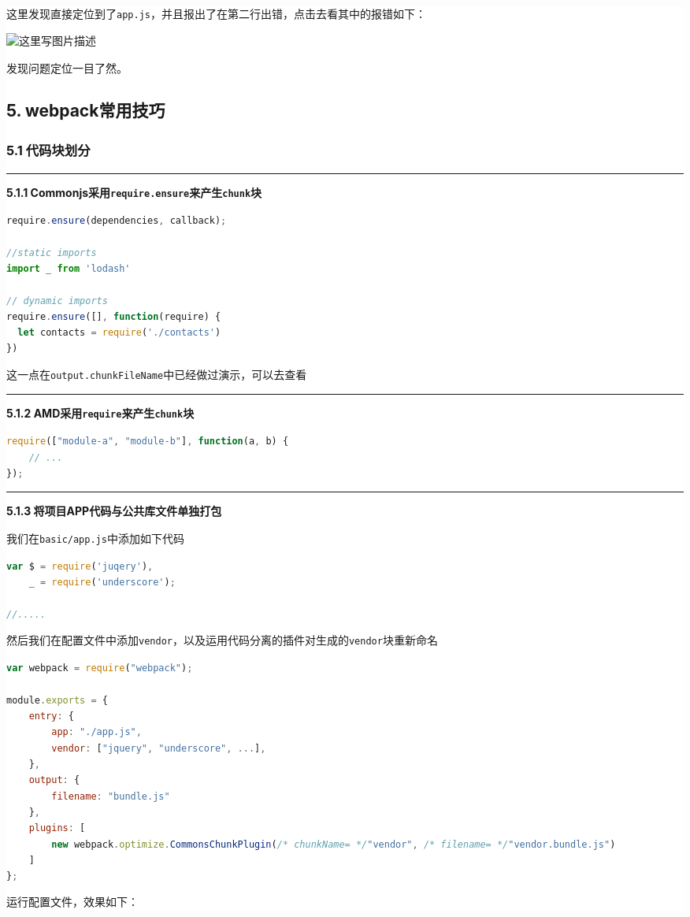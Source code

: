 这里发现直接定位到了`app.js`，并且报出了在第二行出错，点击去看其中的报错如下：

![这里写图片描述](http://img.blog.csdn.net/20160723173402869)

发现问题定位一目了然。

## 5. webpack常用技巧

### 5.1 代码块划分
------------
**5.1.1 Commonjs采用`require.ensure`来产生`chunk`块**
```javascript
require.ensure(dependencies, callback);

//static imports
import _ from 'lodash'

// dynamic imports
require.ensure([], function(require) {
  let contacts = require('./contacts')
})
```
这一点在`output.chunkFileName`中已经做过演示，可以去查看

----------------------------
**5.1.2 AMD采用`require`来产生`chunk`块**
```javascript
require(["module-a", "module-b"], function(a, b) {
    // ...
});
```

---------------------
**5.1.3 将项目APP代码与公共库文件单独打包**

我们在`basic/app.js`中添加如下代码
```javascript
var $ = require('juqery'),
	_ = require('underscore');

//.....
```
然后我们在配置文件中添加`vendor`，以及运用代码分离的插件对生成的`vendor`块重新命名
```javascript
var webpack = require("webpack");

module.exports = {
	entry: {
		app: "./app.js",
		vendor: ["jquery", "underscore", ...],
	},
	output: {
		filename: "bundle.js"
	},
	plugins: [
		new webpack.optimize.CommonsChunkPlugin(/* chunkName= */"vendor", /* filename= */"vendor.bundle.js")
	]
};
```
运行配置文件，效果如下：
